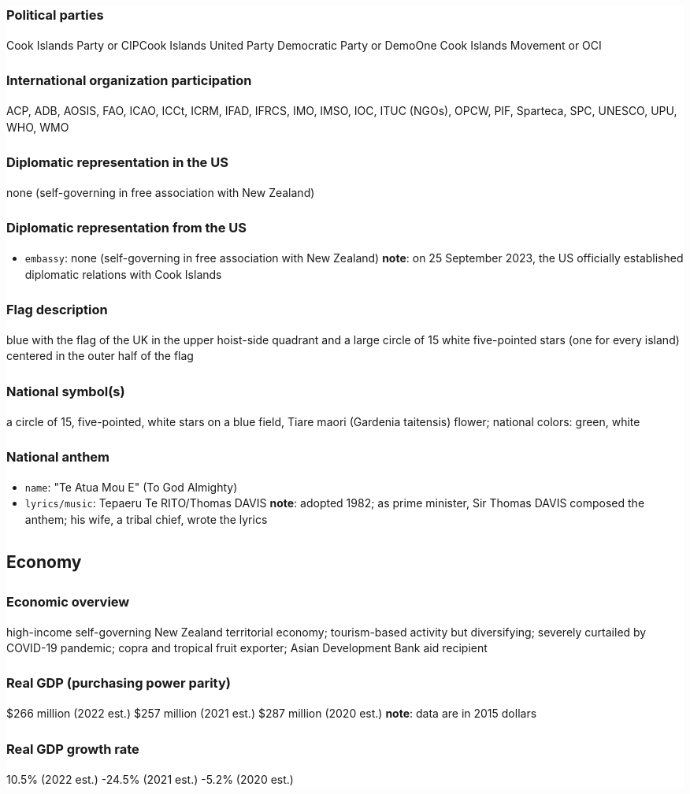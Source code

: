 ### Political parties
Cook Islands Party or CIPCook Islands United Party Democratic Party or DemoOne Cook Islands Movement or OCI

### International organization participation
ACP, ADB, AOSIS, FAO, ICAO, ICCt, ICRM, IFAD, IFRCS, IMO, IMSO, IOC, ITUC (NGOs), OPCW, PIF, Sparteca, SPC, UNESCO, UPU, WHO, WMO

### Diplomatic representation in the US
none (self-governing in free association with New Zealand)

### Diplomatic representation from the US
- `embassy`: none (self-governing in free association with New Zealand)
**note**:  on 25 September 2023, the US officially established diplomatic relations with Cook Islands

### Flag description
blue with the flag of the UK in the upper hoist-side quadrant and a large circle of 15 white five-pointed stars (one for every island) centered in the outer half of the flag

### National symbol(s)
a circle of 15, five-pointed, white stars on a blue field, Tiare maori (Gardenia taitensis) flower; national colors: green, white

### National anthem
- `name`: "Te Atua Mou E" (To God Almighty)
- `lyrics/music`: Tepaeru Te RITO/Thomas DAVIS
**note**:  adopted 1982; as prime minister, Sir Thomas DAVIS composed the anthem; his wife, a tribal chief, wrote the lyrics

## Economy

### Economic overview
high-income self-governing New Zealand territorial economy; tourism-based activity but diversifying; severely curtailed by COVID-19 pandemic; copra and tropical fruit exporter; Asian Development Bank aid recipient

### Real GDP (purchasing power parity)
$266 million (2022 est.)
$257 million (2021 est.)
$287 million (2020 est.)
**note**:  data are in 2015 dollars

### Real GDP growth rate
10.5% (2022 est.)
-24.5% (2021 est.)
-5.2% (2020 est.)
